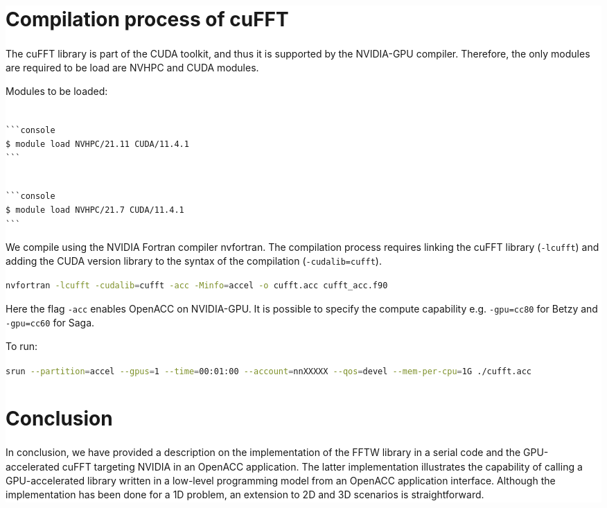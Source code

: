 
# Compilation process of cuFFT

The cuFFT library is part of the CUDA toolkit, and thus it is supported by the NVIDIA-GPU compiler. Therefore, the only modules are required to be load are NVHPC and CUDA modules.
 
Modules to be loaded:
````{group-tab} Saga

```console
$ module load NVHPC/21.11 CUDA/11.4.1
```
````
````{group-tab} Betzy

```console
$ module load NVHPC/21.7 CUDA/11.4.1
```
````

We compile using the NVIDIA Fortran compiler nvfortran. The compilation process requires linking the cuFFT library (`-lcufft`) and adding the CUDA version library to the syntax of the compilation (`-cudalib=cufft`). 

```bash
nvfortran -lcufft -cudalib=cufft -acc -Minfo=accel -o cufft.acc cufft_acc.f90
```
Here the flag `-acc` enables OpenACC on NVIDIA-GPU. It is possible to specify the compute capability e.g. `-gpu=cc80` for Betzy and `-gpu=cc60` for Saga.

To run:
```bash
srun --partition=accel --gpus=1 --time=00:01:00 --account=nnXXXXX --qos=devel --mem-per-cpu=1G ./cufft.acc
```


# Conclusion

In conclusion, we have provided a description on the implementation of the FFTW library in a serial code and the GPU-accelerated cuFFT targeting NVIDIA in an OpenACC application. The latter implementation illustrates the capability of calling a GPU-accelerated library written in a low-level programming model from an OpenACC application interface. Although the implementation has been done for a 1D problem, an extension to 2D and 3D scenarios is straightforward.   

